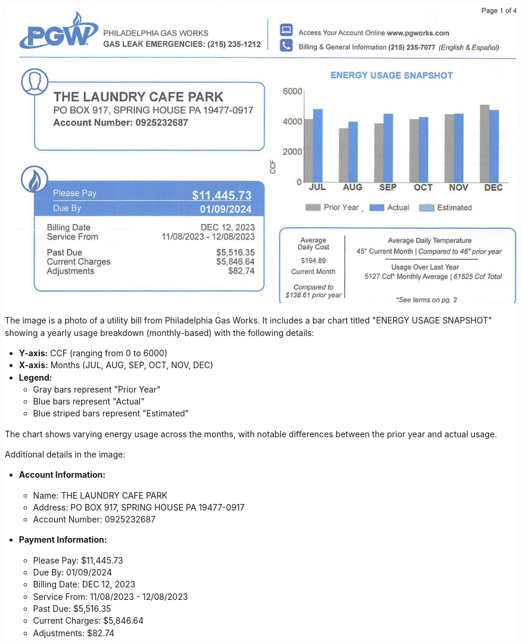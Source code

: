 ![](images/img-3.jpeg)

The image is a photo of a utility bill from Philadelphia Gas Works. It includes a bar chart titled "ENERGY USAGE SNAPSHOT" showing a yearly usage breakdown (monthly-based) with the following details:

- **Y-axis:** CCF (ranging from 0 to 6000)
- **X-axis:** Months (JUL, AUG, SEP, OCT, NOV, DEC)
- **Legend:** 
  - Gray bars represent "Prior Year"
  - Blue bars represent "Actual"
  - Blue striped bars represent "Estimated"

The chart shows varying energy usage across the months, with notable differences between the prior year and actual usage.

Additional details in the image:
- **Account Information:**
  - Name: THE LAUNDRY CAFE PARK
  - Address: PO BOX 917, SPRING HOUSE PA 19477-0917
  - Account Number: 0925232687

- **Payment Information:**
  - Please Pay: $11,445.73
  - Due By: 01/09/2024
  - Billing Date: DEC 12, 2023
  - Service From: 11/08/2023 - 12/08/2023
  - Past Due: $5,516.35
  - Current Charges: $5,846.64
  - Adjustments: $82.74
